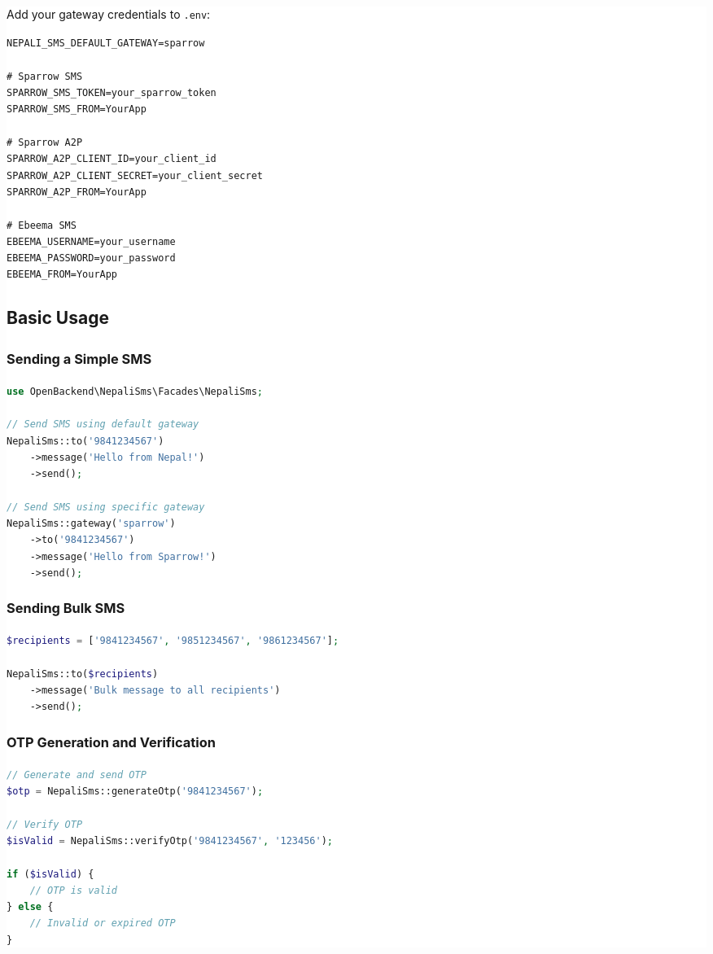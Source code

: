 Add your gateway credentials to `.env`:

```env
NEPALI_SMS_DEFAULT_GATEWAY=sparrow

# Sparrow SMS
SPARROW_SMS_TOKEN=your_sparrow_token
SPARROW_SMS_FROM=YourApp

# Sparrow A2P
SPARROW_A2P_CLIENT_ID=your_client_id
SPARROW_A2P_CLIENT_SECRET=your_client_secret
SPARROW_A2P_FROM=YourApp

# Ebeema SMS
EBEEMA_USERNAME=your_username
EBEEMA_PASSWORD=your_password
EBEEMA_FROM=YourApp
```

## Basic Usage

### Sending a Simple SMS

```php
use OpenBackend\NepaliSms\Facades\NepaliSms;

// Send SMS using default gateway
NepaliSms::to('9841234567')
    ->message('Hello from Nepal!')
    ->send();

// Send SMS using specific gateway
NepaliSms::gateway('sparrow')
    ->to('9841234567')
    ->message('Hello from Sparrow!')
    ->send();
```

### Sending Bulk SMS

```php
$recipients = ['9841234567', '9851234567', '9861234567'];

NepaliSms::to($recipients)
    ->message('Bulk message to all recipients')
    ->send();
```

### OTP Generation and Verification

```php
// Generate and send OTP
$otp = NepaliSms::generateOtp('9841234567');

// Verify OTP
$isValid = NepaliSms::verifyOtp('9841234567', '123456');

if ($isValid) {
    // OTP is valid
} else {
    // Invalid or expired OTP
}
```
